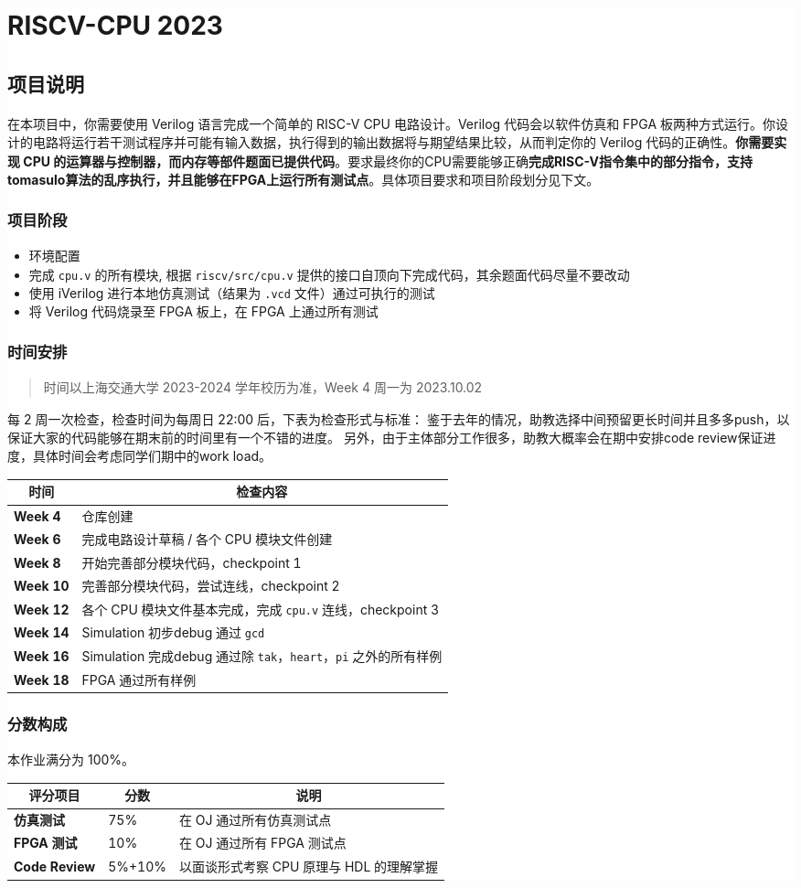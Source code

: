 # RISCV-CPU 2023

## 项目说明

在本项目中，你需要使用 Verilog 语言完成一个简单的 RISC-V CPU 电路设计。Verilog 代码会以软件仿真和 FPGA 板两种方式运行。你设计的电路将运行若干测试程序并可能有输入数据，执行得到的输出数据将与期望结果比较，从而判定你的 Verilog 代码的正确性。**你需要实现 CPU 的运算器与控制器，而内存等部件题面已提供代码**。要求最终你的CPU需要能够正确**完成RISC-V指令集中的部分指令，支持tomasulo算法的乱序执行，并且能够在FPGA上运行所有测试点**。具体项目要求和项目阶段划分见下文。



### 项目阶段

- 环境配置
- 完成 `cpu.v` 的所有模块, 根据 `riscv/src/cpu.v` 提供的接口自顶向下完成代码，其余题面代码尽量不要改动
- 使用 iVerilog 进行本地仿真测试（结果为 `.vcd` 文件）通过可执行的测试
- 将 Verilog 代码烧录至 FPGA 板上，在 FPGA 上通过所有测试


### 时间安排

> 时间以上海交通大学 2023-2024 学年校历为准，Week 4 周一为 2023.10.02

每 2 周一次检查，检查时间为每周日 22:00 后，下表为检查形式与标准：
鉴于去年的情况，助教选择中间预留更长时间并且多多push，以保证大家的代码能够在期末前的时间里有一个不错的进度。
另外，由于主体部分工作很多，助教大概率会在期中安排code review保证进度，具体时间会考虑同学们期中的work load。

| 时间        | 检查内容                                                        |
| ----------- | --------------------------------------------------------------- |
| **Week 4**  | 仓库创建                                                        |
| **Week 6**  | 完成电路设计草稿 / 各个 CPU 模块文件创建                        |
| **Week 8**  | 开始完善部分模块代码，checkpoint 1                              |
| **Week 10** | 完善部分模块代码，尝试连线，checkpoint 2                        |
| **Week 12** | 各个 CPU 模块文件基本完成，完成 `cpu.v` 连线，checkpoint 3      |
| **Week 14** | Simulation 初步debug 通过 `gcd`                                 |
| **Week 16** | Simulation 完成debug 通过除 `tak`，`heart`，`pi` 之外的所有样例 |
| **Week 18** | FPGA 通过所有样例                                               |

### 分数构成

本作业满分为 100%。

| 评分项目        | 分数   | 说明                                     |
| --------------- | ------ | ---------------------------------------- |
| **仿真测试**    | 75%    | 在 OJ 通过所有仿真测试点                 |
| **FPGA 测试**   | 10%    | 在 OJ 通过所有 FPGA 测试点               |
| **Code Review** | 5%+10% | 以面谈形式考察 CPU 原理与 HDL 的理解掌握 |
